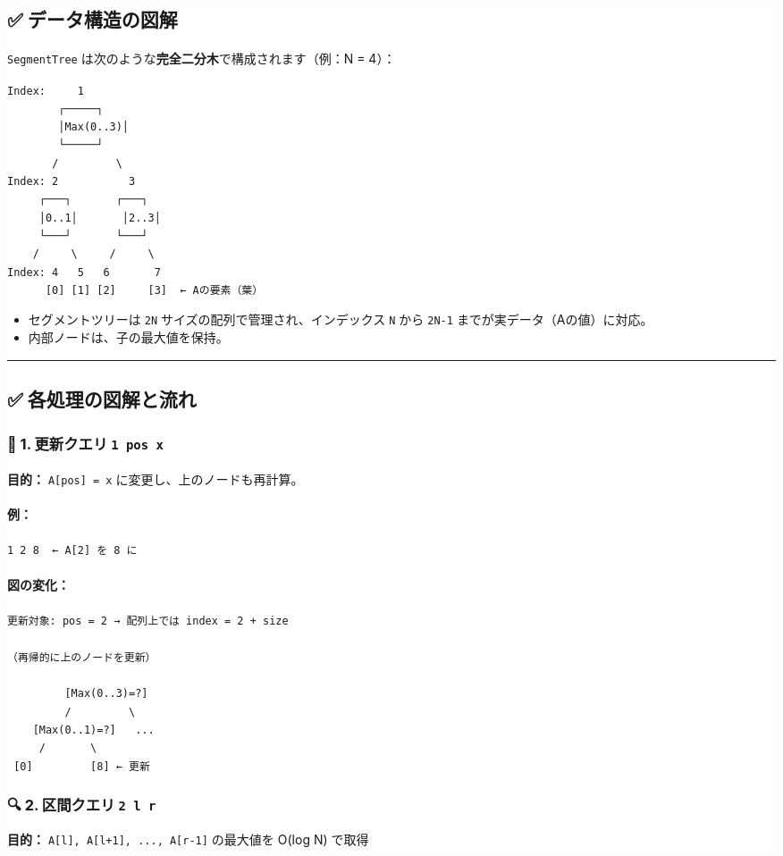 
## ✅ データ構造の図解

`SegmentTree` は次のような**完全二分木**で構成されます（例：N = 4）：

```
Index:     1
        ┌─────┐
        │Max(0..3)│
        └─────┘
       /         \
Index: 2           3
     ┌───┐       ┌───┐
     │0..1│       │2..3│
     └───┘       └───┘
    /     \     /     \
Index: 4   5   6       7
      [0] [1] [2]     [3]  ← Aの要素（葉）
```

- セグメントツリーは `2N` サイズの配列で管理され、インデックス `N` から `2N-1` までが実データ（Aの値）に対応。
- 内部ノードは、子の最大値を保持。

---

## ✅ 各処理の図解と流れ

### 🔁 1. 更新クエリ `1 pos x`

**目的：** `A[pos] = x` に変更し、上のノードも再計算。

#### 例：

```txt
1 2 8  ← A[2] を 8 に
```

#### 図の変化：

```
更新対象: pos = 2 → 配列上では index = 2 + size

（再帰的に上のノードを更新）

         [Max(0..3)=?]
         /         \
    [Max(0..1)=?]   ...
     /       \
 [0]         [8] ← 更新
```

### 🔍 2. 区間クエリ `2 l r`

**目的：** `A[l], A[l+1], ..., A[r-1]` の最大値を O(log N) で取得
